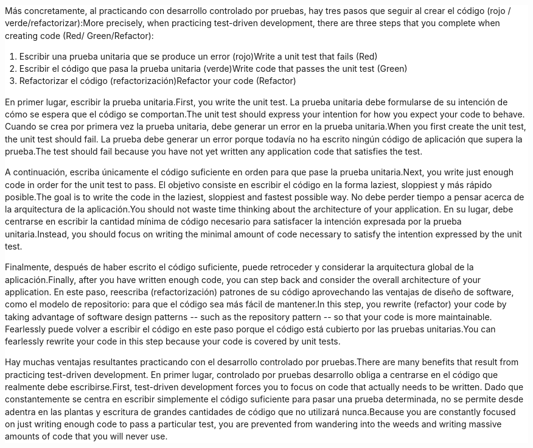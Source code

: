 <span data-ttu-id="b3c4a-142">Más concretamente, al practicando con desarrollo controlado por pruebas, hay tres pasos que seguir al crear el código (rojo / verde/refactorizar):</span><span class="sxs-lookup"><span data-stu-id="b3c4a-142">More precisely, when practicing test-driven development, there are three steps that you complete when creating code (Red/ Green/Refactor):</span></span>

1. <span data-ttu-id="b3c4a-143">Escribir una prueba unitaria que se produce un error (rojo)</span><span class="sxs-lookup"><span data-stu-id="b3c4a-143">Write a unit test that fails (Red)</span></span>
2. <span data-ttu-id="b3c4a-144">Escribir el código que pasa la prueba unitaria (verde)</span><span class="sxs-lookup"><span data-stu-id="b3c4a-144">Write code that passes the unit test (Green)</span></span>
3. <span data-ttu-id="b3c4a-145">Refactorizar el código (refactorización)</span><span class="sxs-lookup"><span data-stu-id="b3c4a-145">Refactor your code (Refactor)</span></span>

<span data-ttu-id="b3c4a-146">En primer lugar, escribir la prueba unitaria.</span><span class="sxs-lookup"><span data-stu-id="b3c4a-146">First, you write the unit test.</span></span> <span data-ttu-id="b3c4a-147">La prueba unitaria debe formularse de su intención de cómo se espera que el código se comportan.</span><span class="sxs-lookup"><span data-stu-id="b3c4a-147">The unit test should express your intention for how you expect your code to behave.</span></span> <span data-ttu-id="b3c4a-148">Cuando se crea por primera vez la prueba unitaria, debe generar un error en la prueba unitaria.</span><span class="sxs-lookup"><span data-stu-id="b3c4a-148">When you first create the unit test, the unit test should fail.</span></span> <span data-ttu-id="b3c4a-149">La prueba debe generar un error porque todavía no ha escrito ningún código de aplicación que supera la prueba.</span><span class="sxs-lookup"><span data-stu-id="b3c4a-149">The test should fail because you have not yet written any application code that satisfies the test.</span></span>

<span data-ttu-id="b3c4a-150">A continuación, escriba únicamente el código suficiente en orden para que pase la prueba unitaria.</span><span class="sxs-lookup"><span data-stu-id="b3c4a-150">Next, you write just enough code in order for the unit test to pass.</span></span> <span data-ttu-id="b3c4a-151">El objetivo consiste en escribir el código en la forma laziest, sloppiest y más rápido posible.</span><span class="sxs-lookup"><span data-stu-id="b3c4a-151">The goal is to write the code in the laziest, sloppiest and fastest possible way.</span></span> <span data-ttu-id="b3c4a-152">No debe perder tiempo a pensar acerca de la arquitectura de la aplicación.</span><span class="sxs-lookup"><span data-stu-id="b3c4a-152">You should not waste time thinking about the architecture of your application.</span></span> <span data-ttu-id="b3c4a-153">En su lugar, debe centrarse en escribir la cantidad mínima de código necesario para satisfacer la intención expresada por la prueba unitaria.</span><span class="sxs-lookup"><span data-stu-id="b3c4a-153">Instead, you should focus on writing the minimal amount of code necessary to satisfy the intention expressed by the unit test.</span></span>

<span data-ttu-id="b3c4a-154">Finalmente, después de haber escrito el código suficiente, puede retroceder y considerar la arquitectura global de la aplicación.</span><span class="sxs-lookup"><span data-stu-id="b3c4a-154">Finally, after you have written enough code, you can step back and consider the overall architecture of your application.</span></span> <span data-ttu-id="b3c4a-155">En este paso, reescriba (refactorización) patrones de su código aprovechando las ventajas de diseño de software, como el modelo de repositorio: para que el código sea más fácil de mantener.</span><span class="sxs-lookup"><span data-stu-id="b3c4a-155">In this step, you rewrite (refactor) your code by taking advantage of software design patterns -- such as the repository pattern -- so that your code is more maintainable.</span></span> <span data-ttu-id="b3c4a-156">Fearlessly puede volver a escribir el código en este paso porque el código está cubierto por las pruebas unitarias.</span><span class="sxs-lookup"><span data-stu-id="b3c4a-156">You can fearlessly rewrite your code in this step because your code is covered by unit tests.</span></span>

<span data-ttu-id="b3c4a-157">Hay muchas ventajas resultantes practicando con el desarrollo controlado por pruebas.</span><span class="sxs-lookup"><span data-stu-id="b3c4a-157">There are many benefits that result from practicing test-driven development.</span></span> <span data-ttu-id="b3c4a-158">En primer lugar, controlado por pruebas desarrollo obliga a centrarse en el código que realmente debe escribirse.</span><span class="sxs-lookup"><span data-stu-id="b3c4a-158">First, test-driven development forces you to focus on code that actually needs to be written.</span></span> <span data-ttu-id="b3c4a-159">Dado que constantemente se centra en escribir simplemente el código suficiente para pasar una prueba determinada, no se permite desde adentra en las plantas y escritura de grandes cantidades de código que no utilizará nunca.</span><span class="sxs-lookup"><span data-stu-id="b3c4a-159">Because you are constantly focused on just writing enough code to pass a particular test, you are prevented from wandering into the weeds and writing massive amounts of code that you will never use.</span></span>
